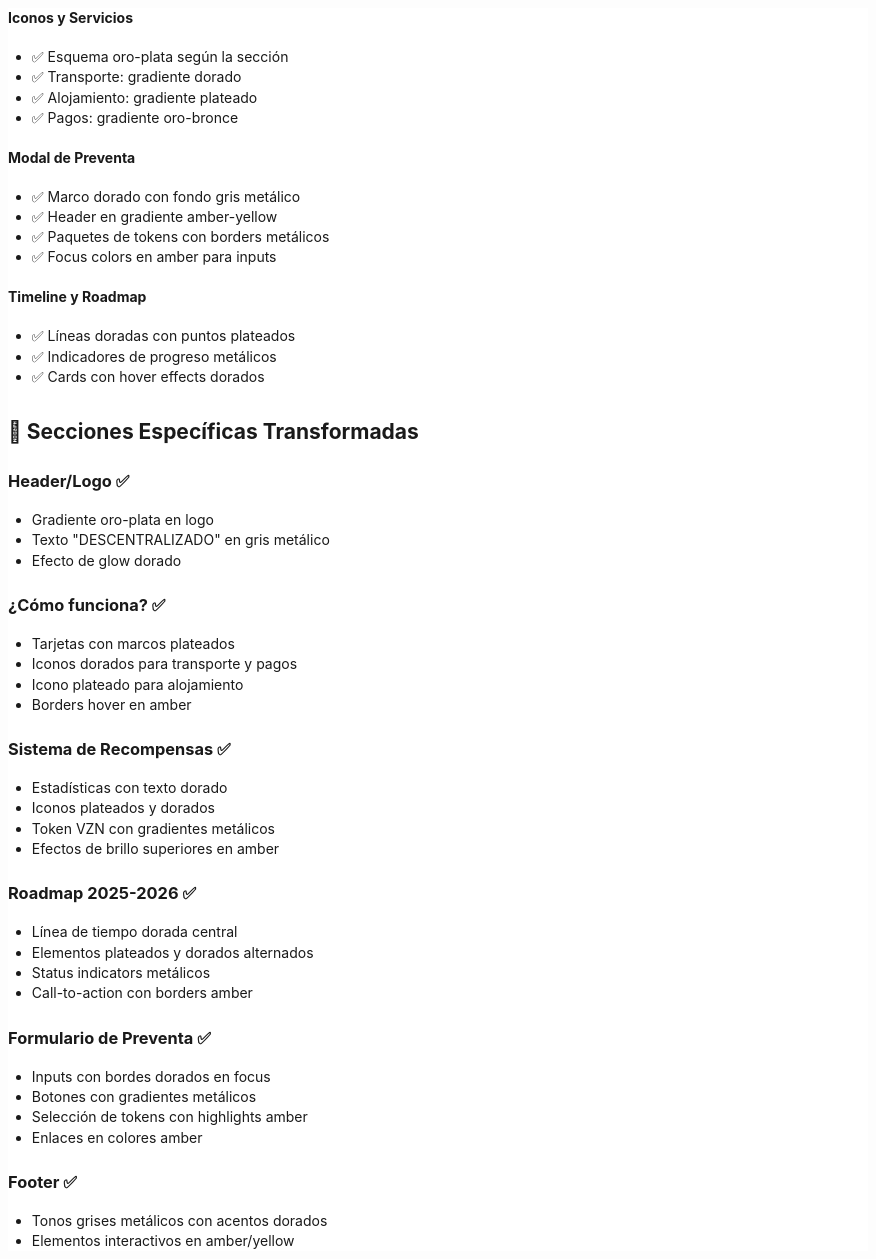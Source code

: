 #### **Iconos y Servicios**
- ✅ Esquema oro-plata según la sección
- ✅ Transporte: gradiente dorado
- ✅ Alojamiento: gradiente plateado
- ✅ Pagos: gradiente oro-bronce

#### **Modal de Preventa**
- ✅ Marco dorado con fondo gris metálico
- ✅ Header en gradiente amber-yellow
- ✅ Paquetes de tokens con borders metálicos
- ✅ Focus colors en amber para inputs

#### **Timeline y Roadmap**
- ✅ Líneas doradas con puntos plateados
- ✅ Indicadores de progreso metálicos
- ✅ Cards con hover effects dorados

## 🎨 Secciones Específicas Transformadas

### **Header/Logo** ✅
- Gradiente oro-plata en logo
- Texto "DESCENTRALIZADO" en gris metálico
- Efecto de glow dorado

### **¿Cómo funciona?** ✅
- Tarjetas con marcos plateados
- Iconos dorados para transporte y pagos
- Icono plateado para alojamiento
- Borders hover en amber

### **Sistema de Recompensas** ✅
- Estadísticas con texto dorado
- Iconos plateados y dorados
- Token VZN con gradientes metálicos
- Efectos de brillo superiores en amber

### **Roadmap 2025-2026** ✅
- Línea de tiempo dorada central
- Elementos plateados y dorados alternados
- Status indicators metálicos
- Call-to-action con borders amber

### **Formulario de Preventa** ✅
- Inputs con bordes dorados en focus
- Botones con gradientes metálicos
- Selección de tokens con highlights amber
- Enlaces en colores amber

### **Footer** ✅
- Tonos grises metálicos con acentos dorados
- Elementos interactivos en amber/yellow
